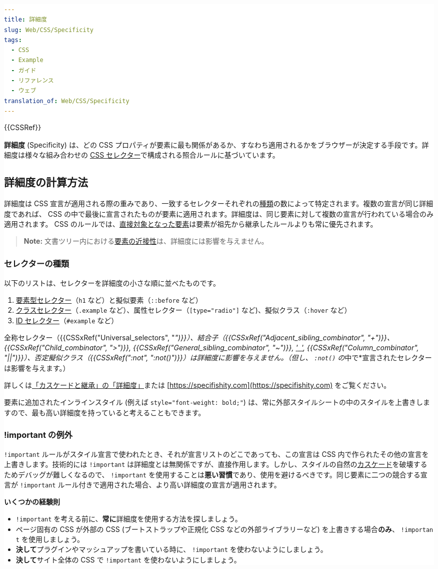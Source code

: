 ```yaml
---
title: 詳細度
slug: Web/CSS/Specificity
tags:
  - CSS
  - Example
  - ガイド
  - リファレンス
  - ウェブ
translation_of: Web/CSS/Specificity
---
```

{{CSSRef}}

**詳細度** (Specificity) は、どの CSS プロパティが要素に最も関係があるか、すなわち適用されるかをブラウザーが決定する手段です。詳細度は様々な組み合わせの [CSS セレクター](/ja/docs/Web/CSS/Reference#selectors)で構成される照合ルールに基づいています。

## 詳細度の計算方法

詳細度は CSS 宣言が適用される際の重みであり、一致するセレクターそれぞれの[種類](#セレクターの種類)の数によって特定されます。複数の宣言が同じ詳細度であれば、 CSS の中で最後に宣言されたものが要素に適用されます。詳細度は、同じ要素に対して複数の宣言が行われている場合のみ適用されます。 CSS のルールでは、[直接対象となった要素](#直接対象の要素と継承されたスタイル)は要素が祖先から継承したルールよりも常に優先されます。

> **Note:** 文書ツリー内における[要素の近接性](#文書ツリー内の近接性の無視)は、詳細度には影響を与えません。

### セレクターの種類

以下のリストは、セレクターを詳細度の小さな順に並べたものです。

1.  [要素型セレクター](/ja/docs/Web/CSS/Type_selectors)（`h1` など）と擬似要素（`::before` など）
2.  [クラスセレクター](/ja/docs/Web/CSS/Class_selectors)（`.example` など）、属性セレクター（`[type="radio"]` など)、擬似クラス（`:hover` など）
3.  [ID セレクター](/ja/docs/Web/CSS/ID_selectors)（`#example` など）

全称セレクター（{{CSSxRef("Universal_selectors", "*")}}）、結合子（{{CSSxRef("Adjacent_sibling_combinator", "+")}}、{{CSSxRef("Child_combinator", "&gt;")}}, {{CSSxRef("General_sibling_combinator", "~")}}, ['` `'](/ja/docs/Web/CSS/Descendant_combinator), {{CSSxRef("Column_combinator", "||")}}）、否定擬似クラス（{{CSSxRef(":not", ":not()")}}）は詳細度に影響を与えません。（但し、 `:not()` の*中で*宣言されたセレクターは影響を与えます。）

詳しくは[「カスケードと継承」の「詳細度」](/ja/docs/Learn/CSS/Building_blocks/Cascade_and_inheritance#specificity_2)または [https://specifishity.com](https://specifishity.com) をご覧ください。

要素に追加されたインラインスタイル (例えば `style="font-weight: bold;"`) は、常に外部スタイルシートの中のスタイルを上書きしますので、最も高い詳細度を持っていると考えることもできます。

### !important の例外

`!important` ルールがスタイル宣言で使われたとき、それが宣言リストのどこであっても、この宣言は CSS 内で作られたその他の宣言を上書きします。技術的には `!important` は詳細度とは無関係ですが、直接作用します。しかし、スタイルの自然の[カスケード](/ja/docs/Web/CSS/Cascade)を破壊するためデバッグが難しくなるので、 `!important` を使用することは**悪い習慣**であり、使用を避けるべきです。同じ要素に二つの競合する宣言が `!important` ルール付きで適用された場合、より高い詳細度の宣言が適用されます。

**いくつかの経験則**

- `!important` を考える前に、**常に**詳細度を使用する方法を探しましょう。
- ページ固有の CSS が外部の CSS (ブートストラップや正規化 CSS などの外部ライブラリーなど) を上書きする場合**のみ**、 `!important` を使用しましょう。
- **決して**プラグインやマッシュアップを書いている時に、 `!important` を使わないようにしましょう。
- **決して**サイト全体の CSS で `!important` を使わないようにしましょう。

